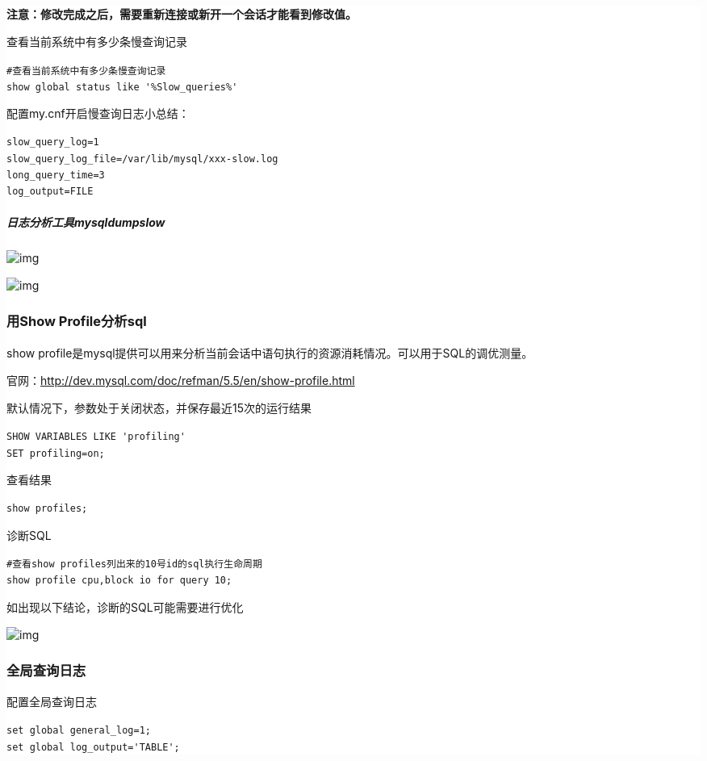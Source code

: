 **注意：修改完成之后，需要重新连接或新开一个会话才能看到修改值。**

查看当前系统中有多少条慢查询记录

```
#查看当前系统中有多少条慢查询记录
show global status like '%Slow_queries%'
```

配置my.cnf开启慢查询日志小总结：

```
slow_query_log=1
slow_query_log_file=/var/lib/mysql/xxx-slow.log
long_query_time=3
log_output=FILE
```

##### 日志分析工具mysqldumpslow

![img](https://www.e-learn.cn/sites/default/files/ueditor/1/upload/image/20180604/1528084255262041.png)

![img](https://www.e-learn.cn/sites/default/files/ueditor/1/upload/image/20180604/1528084257891408.png)

### 用Show Profile分析sql

 show profile是mysql提供可以用来分析当前会话中语句执行的资源消耗情况。可以用于SQL的调优测量。

 官网：<http://dev.mysql.com/doc/refman/5.5/en/show-profile.html>

 默认情况下，参数处于关闭状态，并保存最近15次的运行结果

```
SHOW VARIABLES LIKE 'profiling'
SET profiling=on;
```

查看结果

```
show profiles;
```

诊断SQL

```
#查看show profiles列出来的10号id的sql执行生命周期
show profile cpu,block io for query 10;
```

如出现以下结论，诊断的SQL可能需要进行优化

![img](https://www.e-learn.cn/sites/default/files/ueditor/1/upload/image/20180604/1528084258812652.png)

### 全局查询日志

配置全局查询日志

```
set global general_log=1;
set global log_output='TABLE';
```
